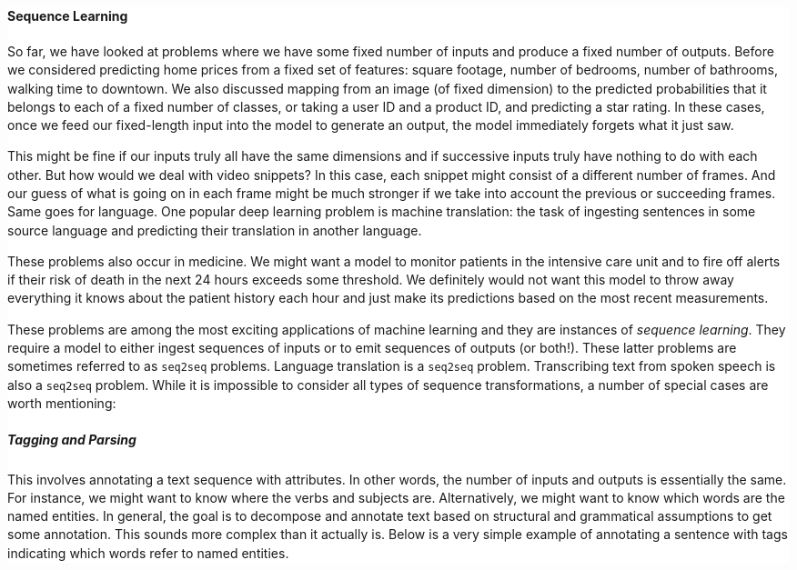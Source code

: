 #### Sequence Learning

So far, we have looked at problems where we have 
some fixed number of inputs and produce a fixed number of outputs.
Before we considered predicting home prices from a fixed set of features: square footage, number of bedrooms, 
number of bathrooms, walking time to downtown.
We also discussed mapping from an image (of fixed dimension)
to the predicted probabilities that it belongs to each 
of a fixed number of classes, or taking a user ID and a product ID, 
and predicting a star rating. In these cases, 
once we feed our fixed-length input
into the model to generate an output, 
the model immediately forgets what it just saw.

This might be fine if our inputs truly all have the same dimensions 
and if successive inputs truly have nothing to do with each other.
But how would we deal with video snippets?
In this case, each snippet might consist of a different number of frames.
And our guess of what is going on in each frame might be much stronger
if we take into account the previous or succeeding frames.
Same goes for language. One popular deep learning problem 
is machine translation: the task of ingesting sentences 
in some source language and predicting their translation in another language.

These problems also occur in medicine.
We might want a model to monitor patients in the intensive care unit
and to fire off alerts if their risk of death 
in the next 24 hours exceeds some threshold.
We definitely would not want this model to throw away
everything it knows about the patient history each hour
and just make its predictions based on the most recent measurements.

These problems are among the most exciting applications of machine learning
and they are instances of *sequence learning*.
They require a model to either ingest sequences of inputs
or to emit sequences of outputs (or both!).
These latter problems are sometimes referred to as ``seq2seq`` problems.  Language translation is a ``seq2seq`` problem.
Transcribing text from spoken speech is also a ``seq2seq`` problem.
While it is impossible to consider all types of sequence transformations,
a number of special cases are worth mentioning:

##### Tagging and Parsing

This involves annotating a text sequence with attributes.
In other words, the number of inputs and outputs is essentially the same.
For instance, we might want to know where the verbs and subjects are.
Alternatively, we might want to know which words are the named entities.
In general, the goal is to decompose and annotate text based on structural
and grammatical assumptions to get some annotation.
This sounds more complex than it actually is.
Below is a very simple example of annotating a sentence 
with tags indicating which words refer to named entities.
